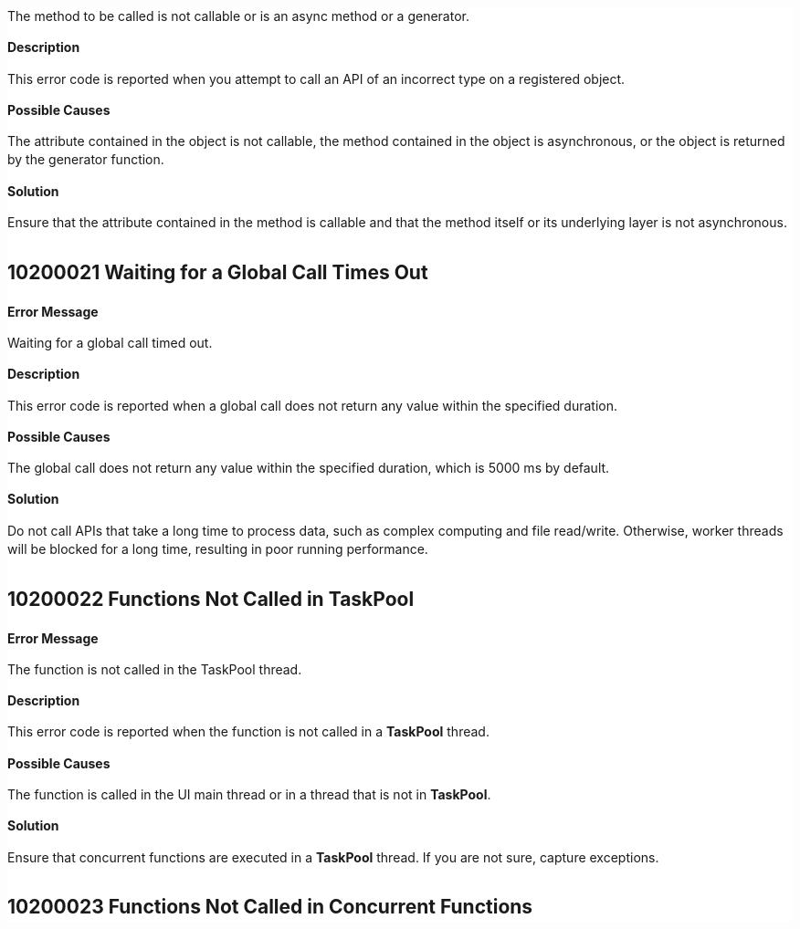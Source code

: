 The method to be called is not callable or is an async method or a generator.

**Description**

This error code is reported when you attempt to call an API of an incorrect type on a registered object.

**Possible Causes**

The attribute contained in the object is not callable, the method contained in the object is asynchronous, or the object is returned by the generator function.

**Solution**

Ensure that the attribute contained in the method is callable and that the method itself or its underlying layer is not asynchronous.

## 10200021 Waiting for a Global Call Times Out

**Error Message**

Waiting for a global call timed out.

**Description**

This error code is reported when a global call does not return any value within the specified duration.

**Possible Causes**

The global call does not return any value within the specified duration, which is 5000 ms by default.

**Solution**

Do not call APIs that take a long time to process data, such as complex computing and file read/write. Otherwise, worker threads will be blocked for a long time, resulting in poor running performance.

## 10200022 Functions Not Called in TaskPool

**Error Message**

The function is not called in the TaskPool thread.

**Description**

This error code is reported when the function is not called in a **TaskPool** thread.

**Possible Causes**

The function is called in the UI main thread or in a thread that is not in **TaskPool**.

**Solution**

Ensure that concurrent functions are executed in a **TaskPool** thread. If you are not sure, capture exceptions.

## 10200023 Functions Not Called in Concurrent Functions
